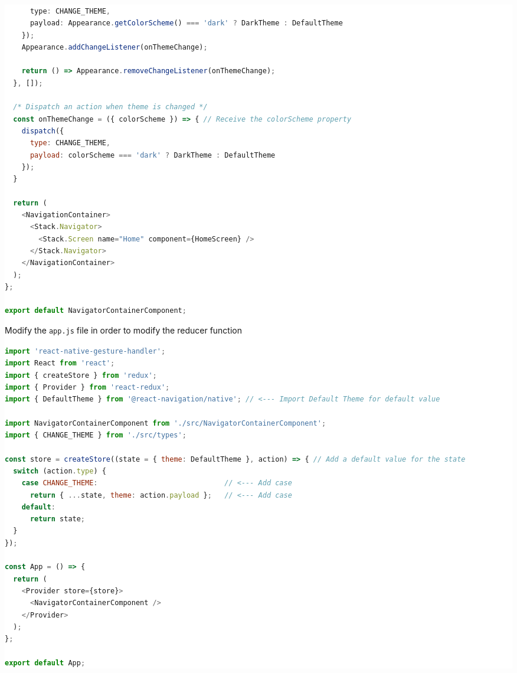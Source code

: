 ```javascript
      type: CHANGE_THEME,
      payload: Appearance.getColorScheme() === 'dark' ? DarkTheme : DefaultTheme
    });
    Appearance.addChangeListener(onThemeChange);

    return () => Appearance.removeChangeListener(onThemeChange);
  }, []);

  /* Dispatch an action when theme is changed */
  const onThemeChange = ({ colorScheme }) => { // Receive the colorScheme property
    dispatch({
      type: CHANGE_THEME,
      payload: colorScheme === 'dark' ? DarkTheme : DefaultTheme
    });
  }

  return (
    <NavigationContainer>
      <Stack.Navigator>
        <Stack.Screen name="Home" component={HomeScreen} />
      </Stack.Navigator>
    </NavigationContainer>
  );
};

export default NavigatorContainerComponent;
```

Modify the `app.js` file in order to modify the reducer function

```javascript
import 'react-native-gesture-handler';
import React from 'react';
import { createStore } from 'redux';
import { Provider } from 'react-redux';
import { DefaultTheme } from '@react-navigation/native'; // <--- Import Default Theme for default value

import NavigatorContainerComponent from './src/NavigatorContainerComponent';
import { CHANGE_THEME } from './src/types';

const store = createStore((state = { theme: DefaultTheme }, action) => { // Add a default value for the state
  switch (action.type) {
    case CHANGE_THEME:                              // <--- Add case
      return { ...state, theme: action.payload };   // <--- Add case
    default:
      return state;
  }
});

const App = () => {
  return (
    <Provider store={store}>
      <NavigatorContainerComponent />
    </Provider>
  );
};

export default App;
```
